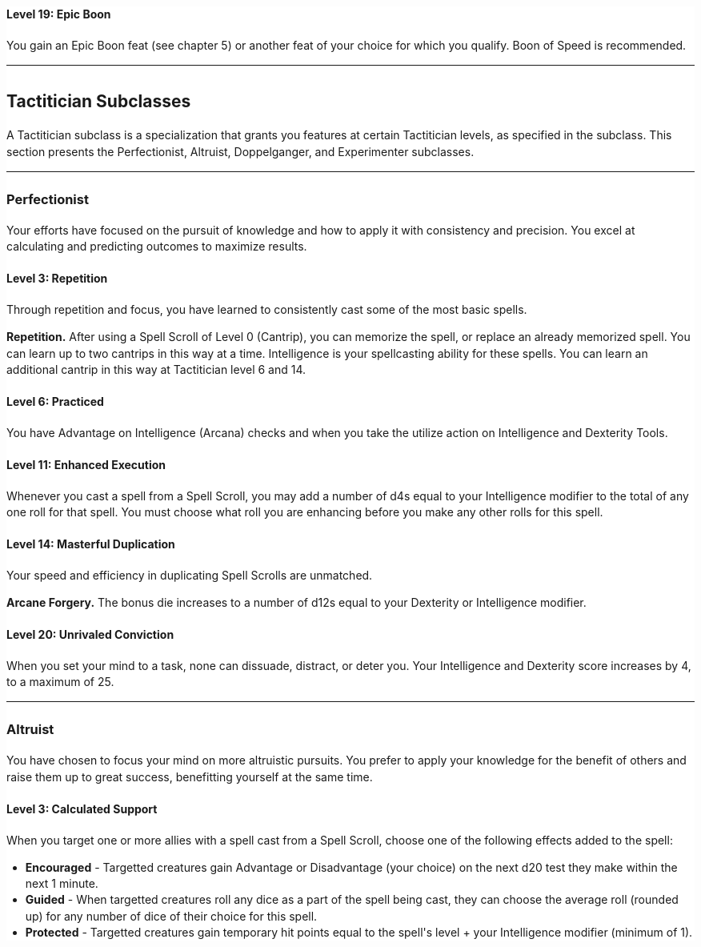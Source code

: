 #### Level 19: Epic Boon
You gain an Epic Boon feat (see chapter 5) or another feat of your choice for which you qualify. Boon of Speed is recommended.

---

## Tactitician Subclasses
A Tactitician subclass is a specialization that grants you features at certain Tactitician levels, as specified in the subclass. This section presents the Perfectionist, Altruist, Doppelganger, and Experimenter subclasses.

---

### Perfectionist
Your efforts have focused on the pursuit of knowledge and how to apply it with consistency and precision. You excel at calculating and predicting outcomes to maximize results.

#### Level 3: Repetition
Through repetition and focus, you have learned to consistently cast some of the most basic spells.

**Repetition.** After using a Spell Scroll of Level 0 (Cantrip), you can memorize the spell, or replace an already memorized spell. You can learn up to two cantrips in this way at a time. Intelligence is your spellcasting ability for these spells. You can learn an additional cantrip in this way at Tactitician level 6 and 14.

#### Level 6: Practiced
You have Advantage on Intelligence (Arcana) checks and when you take the utilize action on Intelligence and Dexterity Tools.

#### Level 11: Enhanced Execution
Whenever you cast a spell from a Spell Scroll, you may add a number of d4s equal to your Intelligence modifier to the total of any one roll for that spell. You must choose what roll you are enhancing before you make any other rolls for this spell.

#### Level 14: Masterful Duplication
Your speed and efficiency in duplicating Spell Scrolls are unmatched.

**Arcane Forgery.** The bonus die increases to a number of d12s equal to your Dexterity or Intelligence modifier.

#### Level 20: Unrivaled Conviction
When you set your mind to a task, none can dissuade, distract, or deter you. Your Intelligence and Dexterity score increases by 4, to a maximum of 25.

---

### Altruist
You have chosen to focus your mind on more altruistic pursuits. You prefer to apply your knowledge for the benefit of others and raise them up to great success, benefitting yourself at the same time.

#### Level 3: Calculated Support
When you target one or more allies with a spell cast from a Spell Scroll, choose one of the following effects added to the spell:
- **Encouraged** - Targetted creatures gain Advantage or Disadvantage (your choice) on the next d20 test they make within the next 1 minute.
- **Guided** - When targetted creatures roll any dice as a part of the spell being cast, they can choose the average roll (rounded up) for any number of dice of their choice for this spell.
- **Protected** - Targetted creatures gain temporary hit points equal to the spell's level + your Intelligence modifier (minimum of 1).
